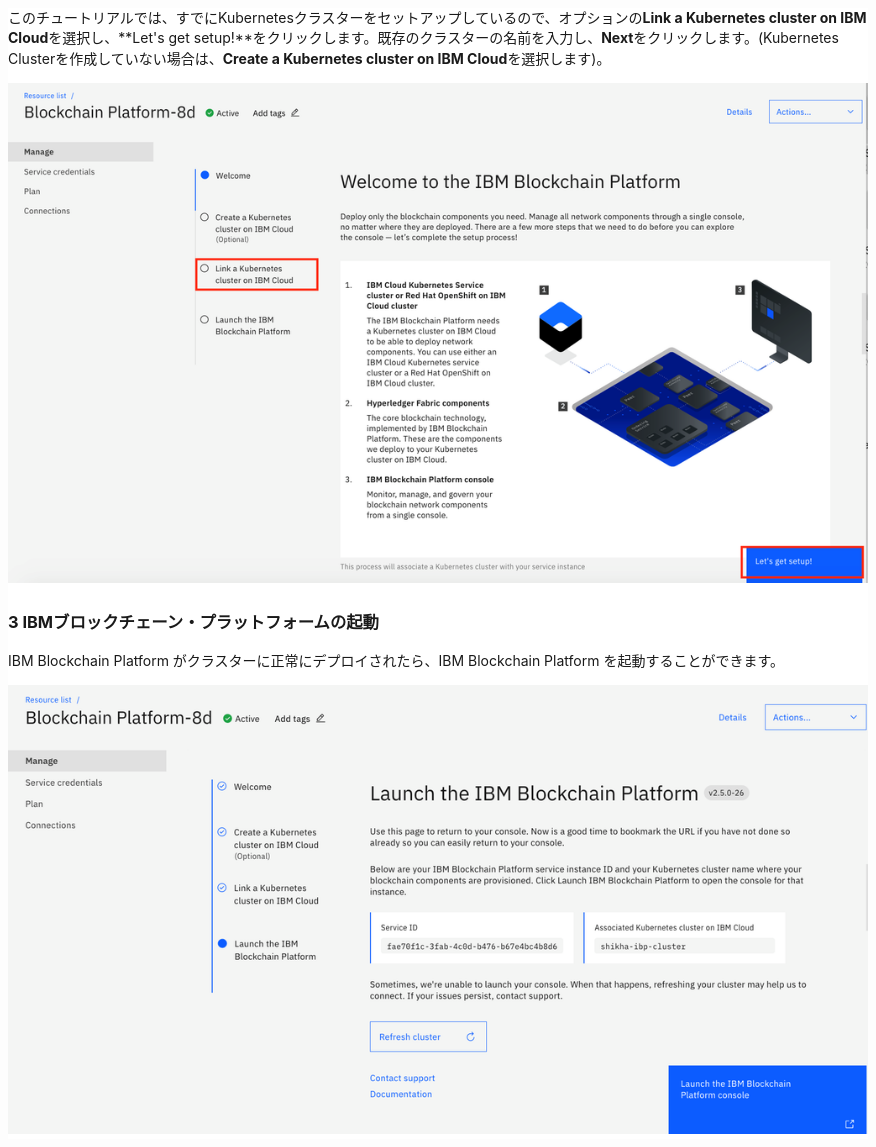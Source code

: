 このチュートリアルでは、すでにKubernetesクラスターをセットアップしているので、オプションの**Link a Kubernetes cluster on IBM Cloud**を選択し、**Let's get setup!**をクリックします。既存のクラスターの名前を入力し、**Next**をクリックします。(Kubernetes Clusterを作成していない場合は、**Create a Kubernetes cluster on IBM Cloud**を選択します)。

![IBM Blockchain Platformサービス・インスタンスの作成](images/Fig4.png)

### 3 IBMブロックチェーン・プラットフォームの起動

IBM Blockchain Platform がクラスターに正常にデプロイされたら、IBM Blockchain Platform を起動することができます。

![IBMブロックチェーン・プラットフォームの起動](images/Fig5.png)
